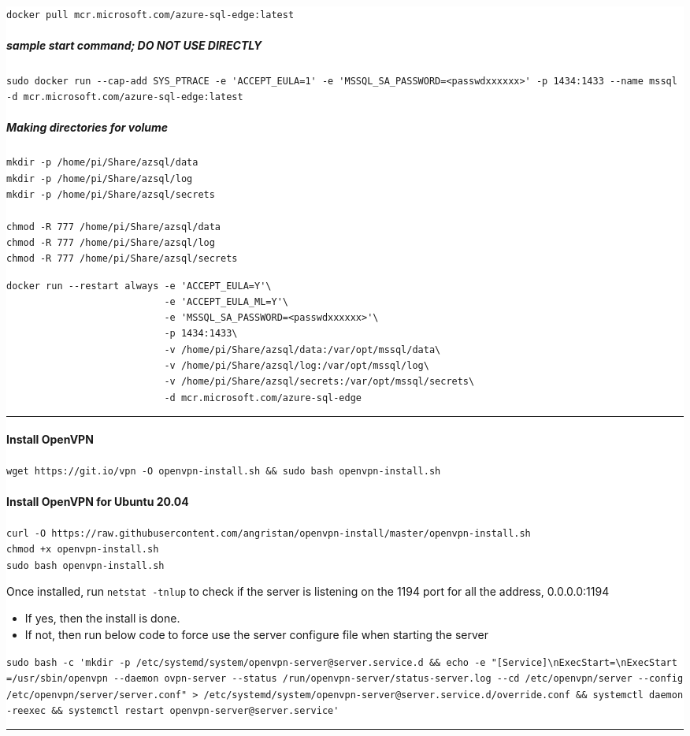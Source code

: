 ```
docker pull mcr.microsoft.com/azure-sql-edge:latest
```

##### sample start command; DO NOT USE DIRECTLY
```
sudo docker run --cap-add SYS_PTRACE -e 'ACCEPT_EULA=1' -e 'MSSQL_SA_PASSWORD=<passwdxxxxxx>' -p 1434:1433 --name mssql -d mcr.microsoft.com/azure-sql-edge:latest
```

##### Making directories for volume

```
mkdir -p /home/pi/Share/azsql/data
mkdir -p /home/pi/Share/azsql/log
mkdir -p /home/pi/Share/azsql/secrets

chmod -R 777 /home/pi/Share/azsql/data
chmod -R 777 /home/pi/Share/azsql/log
chmod -R 777 /home/pi/Share/azsql/secrets
```

```
docker run --restart always -e 'ACCEPT_EULA=Y'\
							-e 'ACCEPT_EULA_ML=Y'\
							-e 'MSSQL_SA_PASSWORD=<passwdxxxxxx>'\
							-p 1434:1433\
							-v /home/pi/Share/azsql/data:/var/opt/mssql/data\
							-v /home/pi/Share/azsql/log:/var/opt/mssql/log\
							-v /home/pi/Share/azsql/secrets:/var/opt/mssql/secrets\
							-d mcr.microsoft.com/azure-sql-edge
```

---


#### Install OpenVPN

```
wget https://git.io/vpn -O openvpn-install.sh && sudo bash openvpn-install.sh  
```

#### Install OpenVPN for Ubuntu 20.04
``` 
curl -O https://raw.githubusercontent.com/angristan/openvpn-install/master/openvpn-install.sh
chmod +x openvpn-install.sh
sudo bash openvpn-install.sh

```

Once installed, run `netstat -tnlup` to check if the server is listening on the 1194 port for all the address, 0.0.0.0:1194

- If yes, then the install is done. 
- If not, then run below code to force use the server configure file when starting the server 

```
sudo bash -c 'mkdir -p /etc/systemd/system/openvpn-server@server.service.d && echo -e "[Service]\nExecStart=\nExecStart=/usr/sbin/openvpn --daemon ovpn-server --status /run/openvpn-server/status-server.log --cd /etc/openvpn/server --config /etc/openvpn/server/server.conf" > /etc/systemd/system/openvpn-server@server.service.d/override.conf && systemctl daemon-reexec && systemctl restart openvpn-server@server.service'

```

---